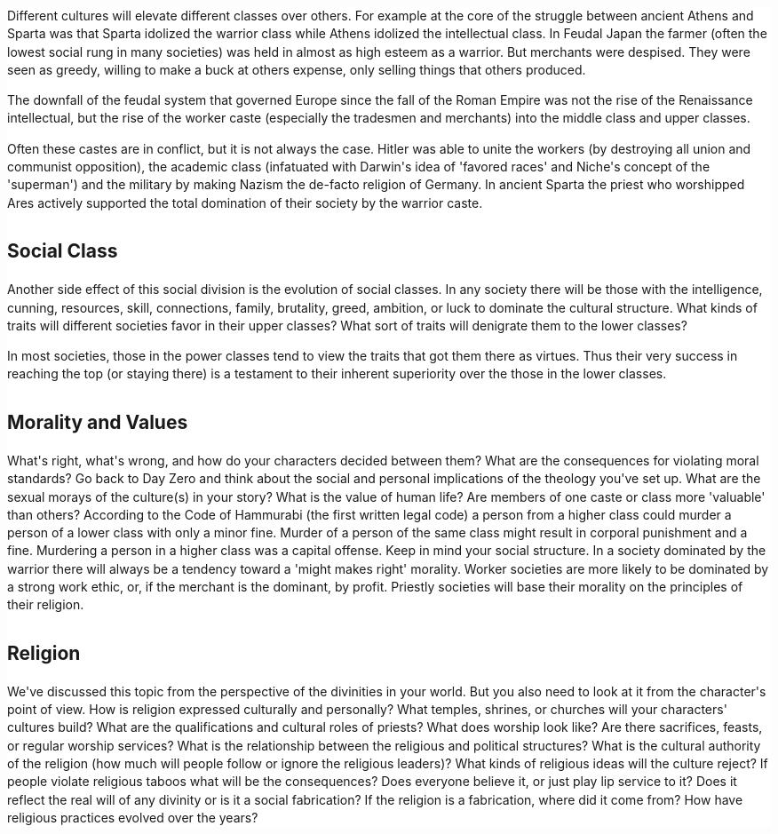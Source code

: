 Different cultures will elevate different classes over others. For example at the core of the struggle between ancient Athens and Sparta was that Sparta idolized the warrior class while Athens idolized the intellectual class. In Feudal Japan the farmer (often the lowest social rung in many societies) was held in almost as high esteem as a warrior. But merchants were despised. They were seen as greedy, willing to make a buck at others expense, only selling things that others produced.

The downfall of the feudal system that governed Europe since the fall of the Roman Empire was not the rise of the Renaissance intellectual, but the rise of the worker caste (especially the tradesmen and merchants) into the middle class and upper classes.

Often these castes are in conflict, but it is not always the case. Hitler was able to unite the workers (by destroying all union and communist opposition), the academic class (infatuated with Darwin's idea of 'favored races' and Niche's concept of the 'superman') and the military by making Nazism the de-facto religion of Germany. In ancient Sparta the priest who worshipped Ares actively supported the total domination of their society by the warrior caste.

## Social Class

Another side effect of this social division is the evolution of social classes. In any society there will be those with the intelligence, cunning, resources, skill, connections, family, brutality, greed, ambition, or luck to dominate the cultural structure. What kinds of traits will different societies favor in their upper classes? What sort of traits will denigrate them to the lower classes?

In most societies, those in the power classes tend to view the traits that got them there as virtues. Thus their very success in reaching the top (or staying there) is a testament to their inherent superiority over the those in the lower classes.

## Morality and Values

What's right, what's wrong, and how do your characters decided between them? What are the consequences for violating moral standards? Go back to Day Zero and think about the social and personal implications of the theology you've set up. What are the sexual morays of the culture(s) in your story? What is the value of human life? Are members of one caste or class more 'valuable' than others? According to the Code of Hammurabi (the first written legal code) a person from a higher class could murder a person of a lower class with only a minor fine. Murder of a person of the same class might result in corporal punishment and a fine. Murdering a person in a higher class was a capital offense. Keep in mind your social structure. In a society dominated by the warrior there will always be a tendency toward a 'might makes right' morality. Worker societies are more likely to be dominated by a strong work ethic, or, if the merchant is the dominant, by profit. Priestly societies will base their morality on the principles of their religion.

## Religion

We've discussed this topic from the perspective of the divinities in your world. But you also need to look at it from the character's point of view. How is religion expressed culturally and personally? What temples, shrines, or churches will your characters' cultures build? What are the qualifications and cultural roles of priests? What does worship look like? Are there sacrifices, feasts, or regular worship services? What is the relationship between the religious and political structures? What is the cultural authority of the religion (how much will people follow or ignore the religious leaders)? What kinds of religious ideas will the culture reject? If people violate religious taboos what will be the consequences? Does everyone believe it, or just play lip service to it? Does it reflect the real will of any divinity or is it a social fabrication? If the religion is a fabrication, where did it come from? How have religious practices evolved over the years?
